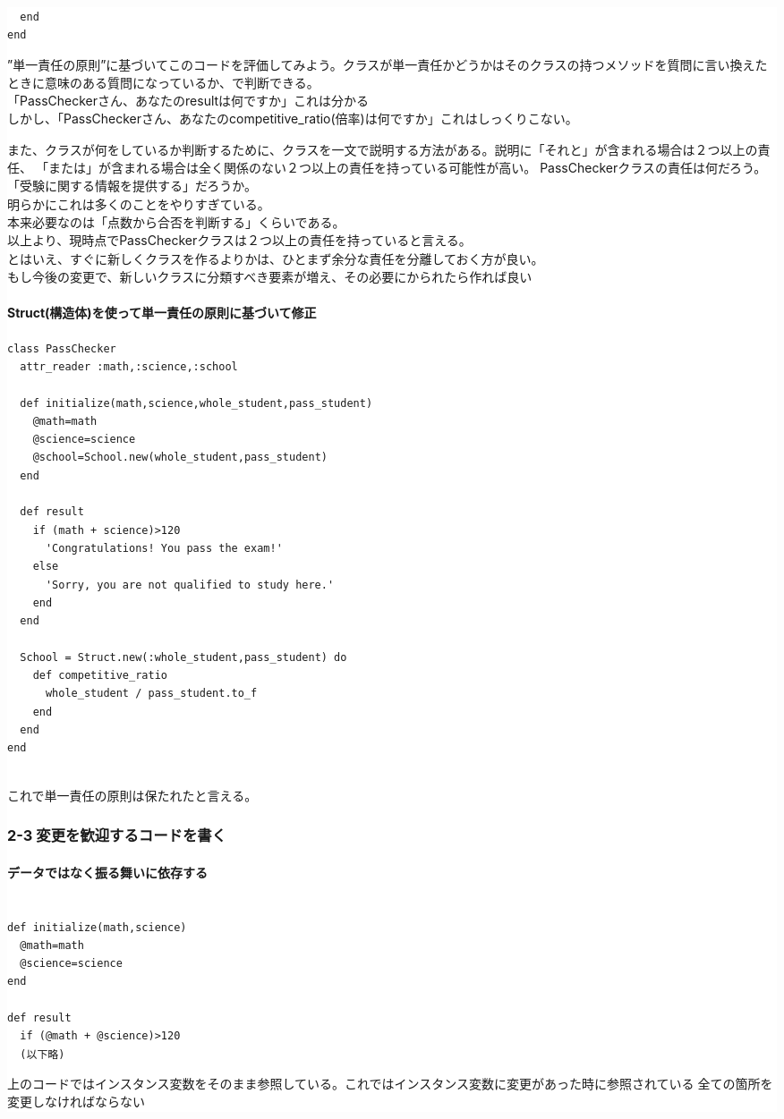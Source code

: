 ~~~
  end
end
~~~

”単一責任の原則”に基づいてこのコードを評価してみよう。クラスが単一責任かどうかはそのクラスの持つメソッドを質問に言い換えた
ときに意味のある質問になっているか、で判断できる。  
「PassCheckerさん、あなたのresultは何ですか」これは分かる  
しかし、「PassCheckerさん、あなたのcompetitive_ratio(倍率)は何ですか」これはしっくりこない。  

また、クラスが何をしているか判断するために、クラスを一文で説明する方法がある。説明に「それと」が含まれる場合は２つ以上の責任、
「または」が含まれる場合は全く関係のない２つ以上の責任を持っている可能性が高い。
PassCheckerクラスの責任は何だろう。「受験に関する情報を提供する」だろうか。  
明らかにこれは多くのことをやりすぎている。  
本来必要なのは「点数から合否を判断する」くらいである。  
以上より、現時点でPassCheckerクラスは２つ以上の責任を持っていると言える。  
とはいえ、すぐに新しくクラスを作るよりかは、ひとまず余分な責任を分離しておく方が良い。  
もし今後の変更で、新しいクラスに分類すべき要素が増え、その必要にかられたら作れば良い

#### Struct(構造体)を使って単一責任の原則に基づいて修正
~~~
class PassChecker
  attr_reader :math,:science,:school

  def initialize(math,science,whole_student,pass_student)
    @math=math
    @science=science
    @school=School.new(whole_student,pass_student)
  end

  def result
    if (math + science)>120
      'Congratulations! You pass the exam!'
    else
      'Sorry, you are not qualified to study here.'
    end
  end

  School = Struct.new(:whole_student,pass_student) do
    def competitive_ratio
      whole_student / pass_student.to_f
    end
  end
end


~~~

これで単一責任の原則は保たれたと言える。

### 2-3 変更を歓迎するコードを書く

#### データではなく振る舞いに依存する  
~~~

def initialize(math,science)
  @math=math
  @science=science
end

def result
  if (@math + @science)>120
  (以下略)
~~~
上のコードではインスタンス変数をそのまま参照している。これではインスタンス変数に変更があった時に参照されている
全ての箇所を変更しなければならない